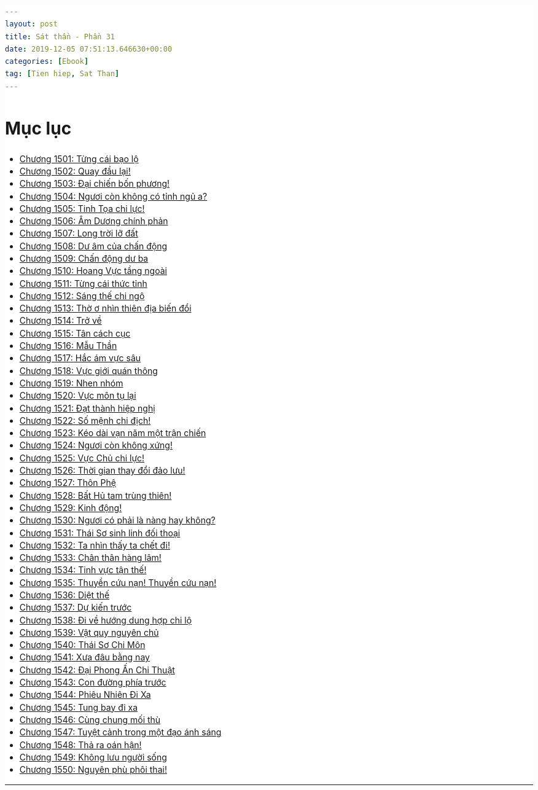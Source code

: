 ```yaml
---
layout: post
title: Sát thần - Phần 31
date: 2019-12-05 07:51:13.646630+00:00
categories: [Ebook]
tag: [Tien hiep, Sat Than]
---
```

# Mục lục
- [Chương 1501: Từng cái bạo lộ](#chuong-1501)
- [Chương 1502: Quay đầu lại!](#chuong-1502)
- [Chương 1503: Đại chiến bốn phương!](#chuong-1503)
- [Chương 1504: Ngươi còn không có tỉnh ngủ a?](#chuong-1504)
- [Chương 1505: Tinh Tọa chi lực!](#chuong-1505)
- [Chương 1506: Âm Dương chính phản](#chuong-1506)
- [Chương 1507: Long trời lỡ đất](#chuong-1507)
- [Chương 1508: Dư âm của chấn động](#chuong-1508)
- [Chương 1509: Chấn động dư ba](#chuong-1509)
- [Chương 1510: Hoang Vực tầng ngoài](#chuong-1510)
- [Chương 1511: Từng cái thức tỉnh](#chuong-1511)
- [Chương 1512: Sáng thế chi ngộ](#chuong-1512)
- [Chương 1513: Thờ ơ nhìn thiên địa biến đổi](#chuong-1513)
- [Chương 1514: Trở về](#chuong-1514)
- [Chương 1515: Tân cách cục](#chuong-1515)
- [Chương 1516: Mẫu Thần](#chuong-1516)
- [Chương 1517: Hắc ám vực sâu](#chuong-1517)
- [Chương 1518: Vực giới quán thông](#chuong-1518)
- [Chương 1519: Nhen nhóm](#chuong-1519)
- [Chương 1520: Vực môn tụ lại](#chuong-1520)
- [Chương 1521: Đạt thành hiệp nghị](#chuong-1521)
- [Chương 1522: Số mệnh chi địch!](#chuong-1522)
- [Chương 1523: Kéo dài vạn năm một trận chiến](#chuong-1523)
- [Chương 1524: Ngươi còn không xứng!](#chuong-1524)
- [Chương 1525: Vực Chủ chi lực!](#chuong-1525)
- [Chương 1526: Thời gian thay đổi đảo lưu!](#chuong-1526)
- [Chương 1527: Thôn Phệ](#chuong-1527)
- [Chương 1528: Bất Hủ tam trùng thiên!](#chuong-1528)
- [Chương 1529: Kinh động!](#chuong-1529)
- [Chương 1530: Ngươi có phải là nàng hay không?](#chuong-1530)
- [Chương 1531: Thái Sơ sinh linh đối thoại](#chuong-1531)
- [Chương 1532: Ta nhìn thấy ta chết đi!](#chuong-1532)
- [Chương 1533: Chân thân hàng lâm!](#chuong-1533)
- [Chương 1534: Tinh vực tận thế!](#chuong-1534)
- [Chương 1535: Thuyền cứu nạn! Thuyền cứu nạn!](#chuong-1535)
- [Chương 1536: Diệt thế](#chuong-1536)
- [Chương 1537: Dự kiến trước](#chuong-1537)
- [Chương 1538: Đi về hướng dung hợp chi lộ](#chuong-1538)
- [Chương 1539: Vật quy nguyên chủ](#chuong-1539)
- [Chương 1540: Thái Sơ Chi Môn](#chuong-1540)
- [Chương 1541: Xưa đâu bằng nay](#chuong-1541)
- [Chương 1542: Đại Phong Ấn Chi Thuật](#chuong-1542)
- [Chương 1543: Con đường phía trước](#chuong-1543)
- [Chương 1544: Phiêu Nhiên Đi Xa](#chuong-1544)
- [Chương 1545: Tung bay đi xa](#chuong-1545)
- [Chương 1546: Cùng chung mối thù](#chuong-1546)
- [Chương 1547: Tuyệt cảnh trong một đạo ánh sáng](#chuong-1547)
- [Chương 1548: Thả ra oán hận!](#chuong-1548)
- [Chương 1549: Không lưu người sống](#chuong-1549)
- [Chương 1550: Nguyên phù phôi thai!](#chuong-1550)

---